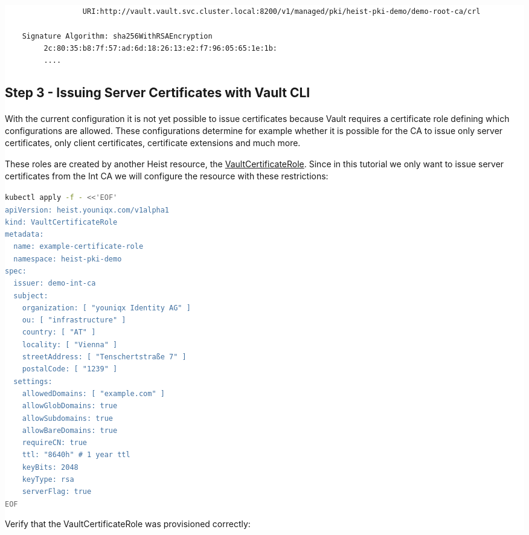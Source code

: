 ```txt
                  URI:http://vault.vault.svc.cluster.local:8200/v1/managed/pki/heist-pki-demo/demo-root-ca/crl

    Signature Algorithm: sha256WithRSAEncryption
         2c:80:35:b8:7f:57:ad:6d:18:26:13:e2:f7:96:05:65:1e:1b:
         ....
```

## Step 3 - Issuing Server Certificates with Vault CLI

With the current configuration it is not yet possible to issue certificates
because Vault requires a certificate role defining which configurations are
allowed. These configurations determine for example whether it is possible for
the CA to issue only server certificates, only client certificates, certificate
extensions and much more.

These roles are created by another Heist resource,
the [VaultCertificateRole](../crds/vaultcertificaterole.md).
Since in this tutorial we only want to issue server certificates from the Int
CA we will configure the resource with these restrictions:

```bash
kubectl apply -f - <<'EOF'
apiVersion: heist.youniqx.com/v1alpha1
kind: VaultCertificateRole
metadata:
  name: example-certificate-role
  namespace: heist-pki-demo
spec:
  issuer: demo-int-ca
  subject:
    organization: [ "youniqx Identity AG" ]
    ou: [ "infrastructure" ]
    country: [ "AT" ]
    locality: [ "Vienna" ]
    streetAddress: [ "Tenschertstraße 7" ]
    postalCode: [ "1239" ]
  settings:
    allowedDomains: [ "example.com" ]
    allowGlobDomains: true
    allowSubdomains: true
    allowBareDomains: true
    requireCN: true
    ttl: "8640h" # 1 year ttl
    keyBits: 2048
    keyType: rsa
    serverFlag: true
EOF
```

Verify that the VaultCertificateRole was provisioned correctly:

